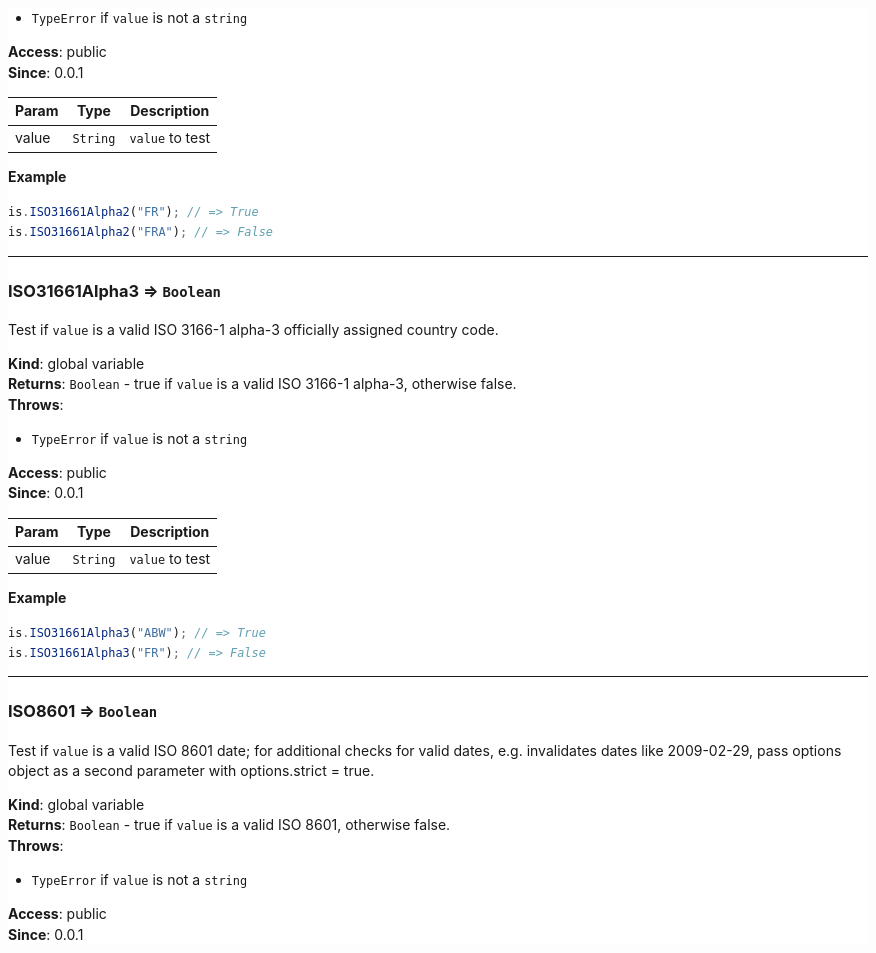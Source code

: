 - <code>TypeError</code> if `value` is not a `string`

**Access**: public  
**Since**: 0.0.1  

| Param | Type | Description |
| --- | --- | --- |
| value | <code>String</code> | `value` to test |

**Example**  
```js
is.ISO31661Alpha2("FR"); // => True
is.ISO31661Alpha2("FRA"); // => False
```

* * *

<a name="ISO31661Alpha3"></a>

### ISO31661Alpha3 ⇒ <code>Boolean</code>
Test if `value` is a valid ISO 3166-1 alpha-3 officially assigned country code.

**Kind**: global variable  
**Returns**: <code>Boolean</code> - true if `value` is a valid ISO 3166-1 alpha-3, otherwise false.  
**Throws**:

- <code>TypeError</code> if `value` is not a `string`

**Access**: public  
**Since**: 0.0.1  

| Param | Type | Description |
| --- | --- | --- |
| value | <code>String</code> | `value` to test |

**Example**  
```js
is.ISO31661Alpha3("ABW"); // => True
is.ISO31661Alpha3("FR"); // => False
```

* * *

<a name="ISO8601"></a>

### ISO8601 ⇒ <code>Boolean</code>
Test if `value` is a valid ISO 8601 date; for additional checks for valid dates, e.g. invalidates dates like 2009-02-29, pass options object as a second parameter with options.strict = true.

**Kind**: global variable  
**Returns**: <code>Boolean</code> - true if `value` is a valid ISO 8601, otherwise false.  
**Throws**:

- <code>TypeError</code> if `value` is not a `string`

**Access**: public  
**Since**: 0.0.1  
